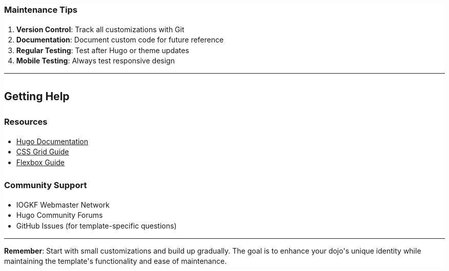 ### Maintenance Tips

1. **Version Control**: Track all customizations with Git
2. **Documentation**: Document custom code for future reference
3. **Regular Testing**: Test after Hugo or theme updates
4. **Mobile Testing**: Always test responsive design

---

## Getting Help

### Resources

- [Hugo Documentation](https://gohugo.io/documentation/)
- [CSS Grid Guide](https://css-tricks.com/snippets/css/complete-guide-grid/)
- [Flexbox Guide](https://css-tricks.com/snippets/css/a-guide-to-flexbox/)

### Community Support

- IOGKF Webmaster Network
- Hugo Community Forums
- GitHub Issues (for template-specific questions)

---

**Remember**: Start with small customizations and build up gradually. The goal is to enhance your dojo's unique identity while maintaining the template's functionality and ease of maintenance.
